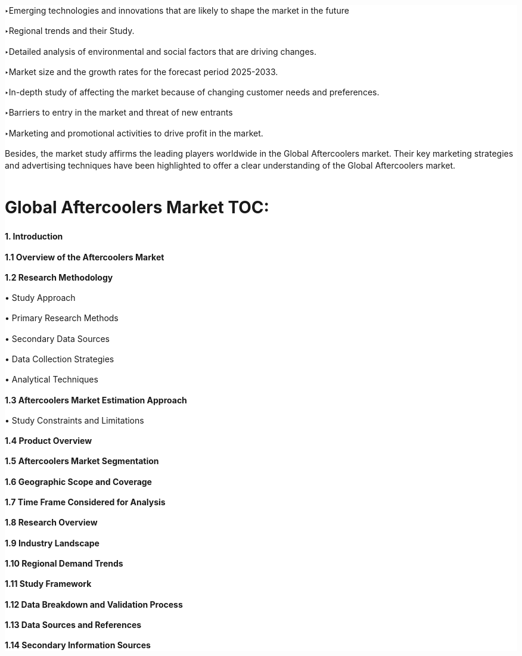 <strong>‣</strong>Emerging technologies and innovations that are likely to shape the market in the future

<strong>‣</strong>Regional trends and their Study.

<strong>‣</strong>Detailed analysis of environmental and social factors that are driving changes.

<strong>‣</strong>Market size and the growth rates for the forecast period 2025-2033.

<strong>‣</strong>In-depth study of affecting the market because of changing customer needs and preferences.

<strong>‣</strong>Barriers to entry in the market and threat of new entrants

<strong>‣</strong>Marketing and promotional activities to drive profit in the market.

Besides, the market study affirms the leading players worldwide in the Global Aftercoolers market. Their key marketing strategies and advertising techniques have been highlighted to offer a clear understanding of the Global Aftercoolers market.

# <strong>Global Aftercoolers Market TOC:</strong>

<strong>1. Introduction</strong>

<strong>1.1 Overview of the Aftercoolers Market</strong>

<strong>1.2 Research Methodology</strong>

• Study Approach

• Primary Research Methods

• Secondary Data Sources

• Data Collection Strategies

• Analytical Techniques

<strong>1.3 Aftercoolers Market Estimation Approach</strong>

• Study Constraints and Limitations

<strong>1.4 Product Overview</strong>

<strong>1.5 Aftercoolers Market Segmentation</strong>

<strong>1.6 Geographic Scope and Coverage</strong>

<strong>1.7 Time Frame Considered for Analysis</strong>

<strong>1.8 Research Overview</strong>

<strong>1.9 Industry Landscape</strong>

<strong>1.10 Regional Demand Trends</strong>

<strong>1.11 Study Framework</strong>

<strong>1.12 Data Breakdown and Validation Process</strong>

<strong>1.13 Data Sources and References</strong>

<strong>1.14 Secondary Information Sources</strong>
